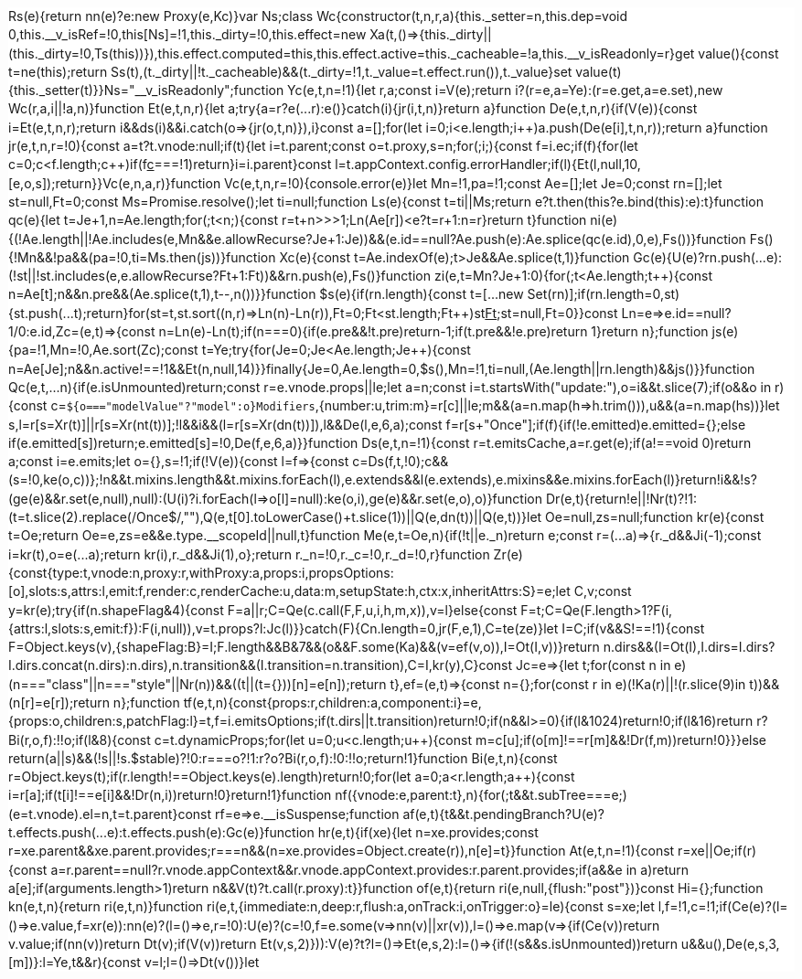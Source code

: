 Rs(e){return nn(e)?e:new Proxy(e,Kc)}var Ns;class Wc{constructor(t,n,r,a){this._setter=n,this.dep=void 0,this.__v_isRef=!0,this[Ns]=!1,this._dirty=!0,this.effect=new Xa(t,()=>{this._dirty||(this._dirty=!0,Ts(this))}),this.effect.computed=this,this.effect.active=this._cacheable=!a,this.__v_isReadonly=r}get value(){const t=ne(this);return Ss(t),(t._dirty||!t._cacheable)&&(t._dirty=!1,t._value=t.effect.run()),t._value}set value(t){this._setter(t)}}Ns="__v_isReadonly";function Yc(e,t,n=!1){let r,a;const i=V(e);return i?(r=e,a=Ye):(r=e.get,a=e.set),new Wc(r,a,i||!a,n)}function Et(e,t,n,r){let a;try{a=r?e(...r):e()}catch(i){jr(i,t,n)}return a}function De(e,t,n,r){if(V(e)){const i=Et(e,t,n,r);return i&&ds(i)&&i.catch(o=>{jr(o,t,n)}),i}const a=[];for(let i=0;i<e.length;i++)a.push(De(e[i],t,n,r));return a}function jr(e,t,n,r=!0){const a=t?t.vnode:null;if(t){let i=t.parent;const o=t.proxy,s=n;for(;i;){const f=i.ec;if(f){for(let c=0;c<f.length;c++)if(f[c](e,o,s)===!1)return}i=i.parent}const l=t.appContext.config.errorHandler;if(l){Et(l,null,10,[e,o,s]);return}}Vc(e,n,a,r)}function Vc(e,t,n,r=!0){console.error(e)}let Mn=!1,pa=!1;const Ae=[];let Je=0;const rn=[];let st=null,Ft=0;const Ms=Promise.resolve();let ti=null;function Ls(e){const t=ti||Ms;return e?t.then(this?e.bind(this):e):t}function qc(e){let t=Je+1,n=Ae.length;for(;t<n;){const r=t+n>>>1;Ln(Ae[r])<e?t=r+1:n=r}return t}function ni(e){(!Ae.length||!Ae.includes(e,Mn&&e.allowRecurse?Je+1:Je))&&(e.id==null?Ae.push(e):Ae.splice(qc(e.id),0,e),Fs())}function Fs(){!Mn&&!pa&&(pa=!0,ti=Ms.then(js))}function Xc(e){const t=Ae.indexOf(e);t>Je&&Ae.splice(t,1)}function Gc(e){U(e)?rn.push(...e):(!st||!st.includes(e,e.allowRecurse?Ft+1:Ft))&&rn.push(e),Fs()}function zi(e,t=Mn?Je+1:0){for(;t<Ae.length;t++){const n=Ae[t];n&&n.pre&&(Ae.splice(t,1),t--,n())}}function $s(e){if(rn.length){const t=[...new Set(rn)];if(rn.length=0,st){st.push(...t);return}for(st=t,st.sort((n,r)=>Ln(n)-Ln(r)),Ft=0;Ft<st.length;Ft++)st[Ft]();st=null,Ft=0}}const Ln=e=>e.id==null?1/0:e.id,Zc=(e,t)=>{const n=Ln(e)-Ln(t);if(n===0){if(e.pre&&!t.pre)return-1;if(t.pre&&!e.pre)return 1}return n};function js(e){pa=!1,Mn=!0,Ae.sort(Zc);const t=Ye;try{for(Je=0;Je<Ae.length;Je++){const n=Ae[Je];n&&n.active!==!1&&Et(n,null,14)}}finally{Je=0,Ae.length=0,$s(),Mn=!1,ti=null,(Ae.length||rn.length)&&js()}}function Qc(e,t,...n){if(e.isUnmounted)return;const r=e.vnode.props||le;let a=n;const i=t.startsWith("update:"),o=i&&t.slice(7);if(o&&o in r){const c=`${o==="modelValue"?"model":o}Modifiers`,{number:u,trim:m}=r[c]||le;m&&(a=n.map(h=>h.trim())),u&&(a=n.map(hs))}let s,l=r[s=Xr(t)]||r[s=Xr(nt(t))];!l&&i&&(l=r[s=Xr(dn(t))]),l&&De(l,e,6,a);const f=r[s+"Once"];if(f){if(!e.emitted)e.emitted={};else if(e.emitted[s])return;e.emitted[s]=!0,De(f,e,6,a)}}function Ds(e,t,n=!1){const r=t.emitsCache,a=r.get(e);if(a!==void 0)return a;const i=e.emits;let o={},s=!1;if(!V(e)){const l=f=>{const c=Ds(f,t,!0);c&&(s=!0,ke(o,c))};!n&&t.mixins.length&&t.mixins.forEach(l),e.extends&&l(e.extends),e.mixins&&e.mixins.forEach(l)}return!i&&!s?(ge(e)&&r.set(e,null),null):(U(i)?i.forEach(l=>o[l]=null):ke(o,i),ge(e)&&r.set(e,o),o)}function Dr(e,t){return!e||!Nr(t)?!1:(t=t.slice(2).replace(/Once$/,""),Q(e,t[0].toLowerCase()+t.slice(1))||Q(e,dn(t))||Q(e,t))}let Oe=null,zs=null;function kr(e){const t=Oe;return Oe=e,zs=e&&e.type.__scopeId||null,t}function Me(e,t=Oe,n){if(!t||e._n)return e;const r=(...a)=>{r._d&&Ji(-1);const i=kr(t),o=e(...a);return kr(i),r._d&&Ji(1),o};return r._n=!0,r._c=!0,r._d=!0,r}function Zr(e){const{type:t,vnode:n,proxy:r,withProxy:a,props:i,propsOptions:[o],slots:s,attrs:l,emit:f,render:c,renderCache:u,data:m,setupState:h,ctx:x,inheritAttrs:S}=e;let C,v;const y=kr(e);try{if(n.shapeFlag&4){const F=a||r;C=Qe(c.call(F,F,u,i,h,m,x)),v=l}else{const F=t;C=Qe(F.length>1?F(i,{attrs:l,slots:s,emit:f}):F(i,null)),v=t.props?l:Jc(l)}}catch(F){Cn.length=0,jr(F,e,1),C=te(ze)}let I=C;if(v&&S!==!1){const F=Object.keys(v),{shapeFlag:B}=I;F.length&&B&7&&(o&&F.some(Ka)&&(v=ef(v,o)),I=Ot(I,v))}return n.dirs&&(I=Ot(I),I.dirs=I.dirs?I.dirs.concat(n.dirs):n.dirs),n.transition&&(I.transition=n.transition),C=I,kr(y),C}const Jc=e=>{let t;for(const n in e)(n==="class"||n==="style"||Nr(n))&&((t||(t={}))[n]=e[n]);return t},ef=(e,t)=>{const n={};for(const r in e)(!Ka(r)||!(r.slice(9)in t))&&(n[r]=e[r]);return n};function tf(e,t,n){const{props:r,children:a,component:i}=e,{props:o,children:s,patchFlag:l}=t,f=i.emitsOptions;if(t.dirs||t.transition)return!0;if(n&&l>=0){if(l&1024)return!0;if(l&16)return r?Bi(r,o,f):!!o;if(l&8){const c=t.dynamicProps;for(let u=0;u<c.length;u++){const m=c[u];if(o[m]!==r[m]&&!Dr(f,m))return!0}}}else return(a||s)&&(!s||!s.$stable)?!0:r===o?!1:r?o?Bi(r,o,f):!0:!!o;return!1}function Bi(e,t,n){const r=Object.keys(t);if(r.length!==Object.keys(e).length)return!0;for(let a=0;a<r.length;a++){const i=r[a];if(t[i]!==e[i]&&!Dr(n,i))return!0}return!1}function nf({vnode:e,parent:t},n){for(;t&&t.subTree===e;)(e=t.vnode).el=n,t=t.parent}const rf=e=>e.__isSuspense;function af(e,t){t&&t.pendingBranch?U(e)?t.effects.push(...e):t.effects.push(e):Gc(e)}function hr(e,t){if(xe){let n=xe.provides;const r=xe.parent&&xe.parent.provides;r===n&&(n=xe.provides=Object.create(r)),n[e]=t}}function At(e,t,n=!1){const r=xe||Oe;if(r){const a=r.parent==null?r.vnode.appContext&&r.vnode.appContext.provides:r.parent.provides;if(a&&e in a)return a[e];if(arguments.length>1)return n&&V(t)?t.call(r.proxy):t}}function of(e,t){return ri(e,null,{flush:"post"})}const Hi={};function kn(e,t,n){return ri(e,t,n)}function ri(e,t,{immediate:n,deep:r,flush:a,onTrack:i,onTrigger:o}=le){const s=xe;let l,f=!1,c=!1;if(Ce(e)?(l=()=>e.value,f=xr(e)):nn(e)?(l=()=>e,r=!0):U(e)?(c=!0,f=e.some(v=>nn(v)||xr(v)),l=()=>e.map(v=>{if(Ce(v))return v.value;if(nn(v))return Dt(v);if(V(v))return Et(v,s,2)})):V(e)?t?l=()=>Et(e,s,2):l=()=>{if(!(s&&s.isUnmounted))return u&&u(),De(e,s,3,[m])}:l=Ye,t&&r){const v=l;l=()=>Dt(v())}let